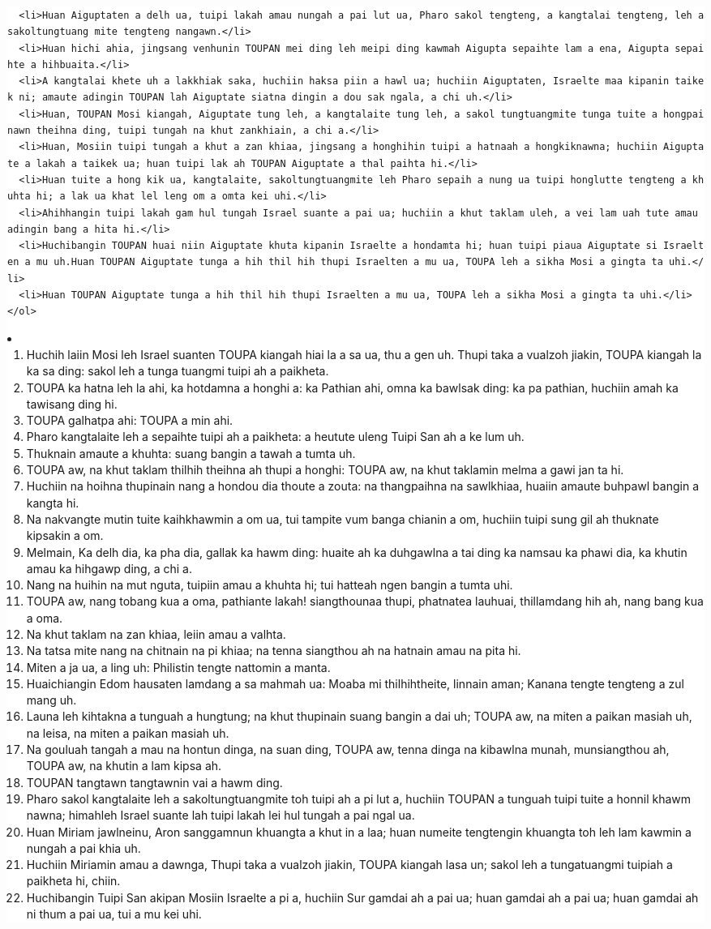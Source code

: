       <li>Huan Aiguptaten a delh ua, tuipi lakah amau nungah a pai lut ua, Pharo sakol tengteng, a kangtalai tengteng, leh a sakoltungtuang mite tengteng nangawn.</li>
      <li>Huan hichi ahia, jingsang venhunin TOUPAN mei ding leh meipi ding kawmah Aigupta sepaihte lam a ena, Aigupta sepaihte a hihbuaita.</li>
      <li>A kangtalai khete uh a lakkhiak saka, huchiin haksa piin a hawl ua; huchiin Aiguptaten, Israelte maa kipanin taikek ni; amaute adingin TOUPAN lah Aiguptate siatna dingin a dou sak ngala, a chi uh.</li>
      <li>Huan, TOUPAN Mosi kiangah, Aiguptate tung leh, a kangtalaite tung leh, a sakol tungtuangmite tunga tuite a hongpai nawn theihna ding, tuipi tungah na khut zankhiain, a chi a.</li>
      <li>Huan, Mosiin tuipi tungah a khut a zan khiaa, jingsang a honghihin tuipi a hatnaah a hongkiknawna; huchiin Aiguptate a lakah a taikek ua; huan tuipi lak ah TOUPAN Aiguptate a thal paihta hi.</li>
      <li>Huan tuite a hong kik ua, kangtalaite, sakoltungtuangmite leh Pharo sepaih a nung ua tuipi honglutte tengteng a khuhta hi; a lak ua khat lel leng om a omta kei uhi.</li>
      <li>Ahihhangin tuipi lakah gam hul tungah Israel suante a pai ua; huchiin a khut taklam uleh, a vei lam uah tute amau adingin bang a hita hi.</li>
      <li>Huchibangin TOUPAN huai niin Aiguptate khuta kipanin Israelte a hondamta hi; huan tuipi piaua Aiguptate si Israelten a mu uh.Huan TOUPAN Aiguptate tunga a hih thil hih thupi Israelten a mu ua, TOUPA leh a sikha Mosi a gingta ta uhi.</li>
      <li>Huan TOUPAN Aiguptate tunga a hih thil hih thupi Israelten a mu ua, TOUPA leh a sikha Mosi a gingta ta uhi.</li>
    </ol>
  </li>
  <li>
    <ol>
      <li>Huchih laiin Mosi leh Israel suanten TOUPA kiangah hiai la a sa ua, thu a gen uh. Thupi taka a vualzoh jiakin, TOUPA kiangah la ka sa ding: sakol leh a tunga tuangmi tuipi ah a paikheta.</li>
      <li>TOUPA ka hatna leh la ahi, ka hotdamna a honghi a: ka Pathian ahi, omna ka bawlsak ding: ka pa pathian, huchiin amah ka tawisang ding hi.</li>
      <li>TOUPA galhatpa ahi: TOUPA a min ahi.</li>
      <li>Pharo kangtalaite leh a sepaihte tuipi ah a paikheta: a heutute uleng Tuipi San ah a ke lum uh.</li>
      <li>Thuknain amaute a khuhta: suang bangin a tawah a tumta uh.</li>
      <li>TOUPA aw, na khut taklam thilhih theihna ah thupi a honghi: TOUPA aw, na khut taklamin melma a gawi jan ta hi.</li>
      <li>Huchiin na hoihna thupinain nang a hondou dia thoute a zouta: na thangpaihna na sawlkhiaa, huaiin amaute buhpawl bangin a kangta hi.</li>
      <li>Na nakvangte mutin tuite kaihkhawmin a om ua, tui tampite vum banga chianin a om, huchiin tuipi sung gil ah thuknate kipsakin a om.</li>
      <li>Melmain, Ka delh dia, ka pha dia, gallak ka hawm ding: huaite ah ka duhgawlna a tai ding ka namsau ka phawi dia, ka khutin amau ka hihgawp ding, a chi a.</li>
      <li>Nang na huihin na mut nguta, tuipiin amau a khuhta hi; tui hatteah ngen bangin a tumta uhi.</li>
      <li>TOUPA aw, nang tobang kua a oma, pathiante lakah! siangthounaa thupi, phatnatea lauhuai, thillamdang hih ah, nang bang kua a oma.</li>
      <li>Na khut taklam na zan khiaa, leiin amau a valhta.</li>
      <li>Na tatsa mite nang na chitnain na pi khiaa; na tenna siangthou ah na hatnain amau na pita hi.</li>
      <li>Miten a ja ua, a ling uh: Philistin tengte nattomin a manta.</li>
      <li>Huaichiangin Edom hausaten lamdang a sa mahmah ua: Moaba mi thilhihtheite, linnain aman; Kanana tengte tengteng a zul mang uh.</li>
      <li>Launa leh kihtakna a tunguah a hungtung; na khut thupinain suang bangin a dai uh; TOUPA aw, na miten a paikan masiah uh, na leisa, na miten a paikan masiah uh.</li>
      <li>Na gouluah tangah a mau na hontun dinga, na suan ding, TOUPA aw, tenna dinga na kibawlna munah, munsiangthou ah, TOUPA aw, na khutin a lam kipsa ah.</li>
      <li>TOUPAN tangtawn tangtawnin vai a hawm ding.</li>
      <li>Pharo sakol kangtalaite leh a sakoltungtuangmite toh tuipi ah a pi lut a, huchiin TOUPAN a tunguah tuipi tuite a honnil khawm nawna; himahleh Israel suante lah tuipi lakah lei hul tungah a pai ngal ua.</li>
      <li>Huan Miriam jawlneinu, Aron sanggamnun khuangta a khut in a laa; huan numeite tengtengin khuangta toh leh lam kawmin a nungah a pai khia uh.</li>
      <li>Huchiin Miriamin amau a dawnga, Thupi taka a vualzoh jiakin, TOUPA kiangah lasa un; sakol leh a tungatuangmi tuipiah a paikheta hi, chiin.</li>
      <li>Huchibangin Tuipi San akipan Mosiin Israelte a pi a, huchiin Sur gamdai ah a pai ua; huan gamdai ah a pai ua; huan gamdai ah ni thum a pai ua, tui a mu kei uhi.</li>